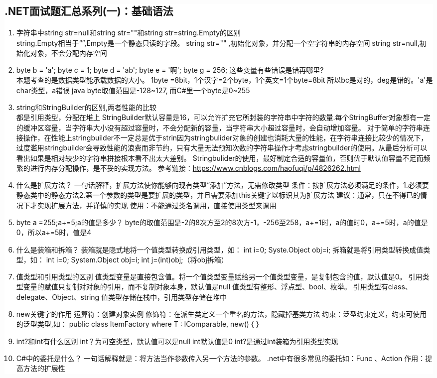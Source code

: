 ## .NET面试题汇总系列(一)：基础语法
1. 字符串中string str=null和string str=""和string str=string.Empty的区别  
string.Empty相当于“”,Empty是一个静态只读的字段。 string str="" ,初始化对象，并分配一个空字符串的内存空间 string str=null,初始化对象，不会分配内存空间

2. byte b = 'a'; byte c = 1; byte d = 'ab'; byte e = '啊'; byte g = 256; 这些变量有些错误是错再哪里?  
本题考查的是数据类型能承载数据的大小。
1byte =8bit，1个汉字=2个byte，1个英文=1个byte=8bit
所以bc是对的，deg是错的。'a'是char类型，a错误
java byte取值范围是-128~127, 而C#里一个byte是0~255
3. string和StringBuilder的区别,两者性能的比较  
都是引用类型，分配在堆上
StringBuilder默认容量是16，可以允许扩充它所封装的字符串中字符的数量.每个StringBuffer对象都有一定的缓冲区容量，当字符串大小没有超过容量时，不会分配新的容量，当字符串大小超过容量时，会自动增加容量。
对于简单的字符串连接操作，在性能上stringbuilder不一定总是优于strin因为stringbulider对象的创建也消耗大量的性能，在字符串连接比较少的情况下，过度滥用stringbuilder会导致性能的浪费而非节约，只有大量无法预知次数的字符串操作才考虑stringbuilder的使用。从最后分析可以看出如果是相对较少的字符串拼接根本看不出太大差别。
Stringbulider的使用，最好制定合适的容量值，否则优于默认值容量不足而频繁的进行内存分配操作，是不妥的实现方法。 参考链接：https://www.cnblogs.com/haofuqi/p/4826262.html
4. 什么是扩展方法？
一句话解释，扩展方法使你能够向现有类型“添加”方法，无需修改类型
条件：按扩展方法必须满足的条件，1.必须要静态类中的静态方法2.第一个参数的类型是要扩展的类型，并且需要添加this关键字以标识其为扩展方法
建议：通常，只在不得已的情况下才实现扩展方法，并谨慎的实现
使用：不能通过类名调用，直接使用类型来调用
5. byte a =255;a+=5;a的值是多少？
byte的取值范围是-2的8次方至2的8次方-1，-256至258，a+=1时，a的值时0，a+=5时，a的值是0，所以a+=5时，值是4

6. 什么是装箱和拆箱？
装箱就是隐式地将一个值类型转换成引用类型，如：
int i=0;
Syste.Object obj=i;
拆箱就是将引用类型转换成值类型，如：
int i=0;
System.Object obj=i;
int j=(int)obj;（将obj拆箱）
7. 值类型和引用类型的区别
值类型变量是直接包含值。将一个值类型变量赋给另一个值类型变量，是复制包含的值，默认值是0。
引用类型变量的赋值只复制对对象的引用，而不复制对象本身，默认值是null
值类型有整形、浮点型、bool、枚举。
引用类型有class、delegate、Object、string
值类型存储在栈中，引用类型存储在堆中
8. new关键字的作用
运算符：创建对象实例
修饰符：在派生类定义一个重名的方法，隐藏掉基类方法
约束：泛型约束定义，约束可使用的泛型类型,如：
public class ItemFactory<T> where T : IComparable, new()
   {
   }
9. int?和int有什么区别
int？为可空类型，默认值可以是null
int默认值是0
int?是通过int装箱为引用类型实现
10. C#中的委托是什么？
一句话解释就是：将方法当作参数传入另一个方法的参数。 .net中有很多常见的委托如：Func 、Action 作用：提高方法的扩展性
